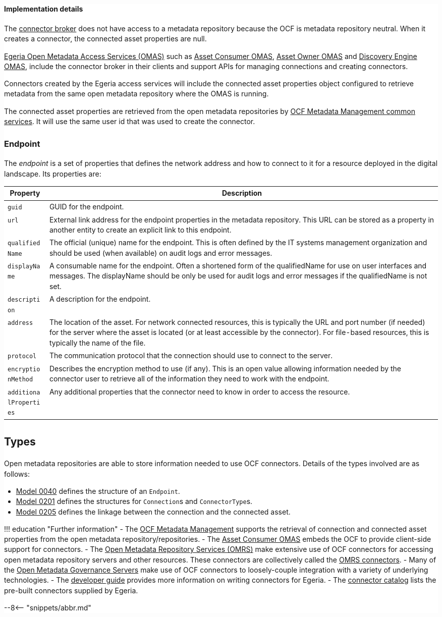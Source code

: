 #### Implementation details

The [connector broker](#connector-broker) does not have access to a metadata repository because the OCF is metadata repository neutral. When it creates a connector, the connected asset properties are null.

[Egeria Open Metadata Access Services (OMAS)](/services/omas) such as [Asset Consumer OMAS](/services/omas/asset-consumer/overview), [Asset Owner OMAS](/services/omas/asset-owner/overview) and
[Discovery Engine OMAS](/services/omas/discovery-engine/overview), include the connector broker in their clients and support APIs for managing connections and creating connectors.

Connectors created by the Egeria access services will include the connected asset properties object configured to retrieve metadata from the same open metadata repository where the OMAS is running.

The connected asset properties are retrieved from the open metadata repositories by [OCF Metadata Management common services](/services/common/ocf-metadata-management). It will use the same user id that was used to create the connector.

### Endpoint

The *endpoint* is a set of properties that defines the network address and how to connect to it for a resource deployed in the digital landscape. Its properties are:

| Property | Description |
|---|---|
| `guid` | GUID for the endpoint. |
| `url` | External link address for the endpoint properties in the metadata repository. This URL can be stored as a property in another entity to create an explicit link to this endpoint. |
| `qualifiedName` | The official (unique) name for the endpoint. This is often defined by the IT systems management organization and should be used (when available) on audit logs and error messages. |
| `displayName` | A consumable name for the endpoint. Often a shortened form of the qualifiedName for use on user interfaces and messages. The displayName should be only be used for audit logs and error messages if the qualifiedName is not set. |
| `description` | A description for the endpoint. |
| `address` | The location of the asset. For network connected resources, this is typically the URL and port number (if needed) for the server where the asset is located (or at least accessible by the connector). For file-based resources, this is typically the name of the file. |
| `protocol` | The communication protocol that the connection should use to connect to the server. |
| `encryptionMethod` | Describes the encryption method to use (if any). This is an open value allowing information needed by the connector user to retrieve all of the information they need to work with the endpoint. |
| `additionalProperties` | Any additional properties that the connector need to know in order to access the resource. |

## Types

Open metadata repositories are able to store information needed to use OCF connectors. Details of the types involved are as follows:

- [Model 0040](/types/0/0040-Software-Servers) defines the structure of an `Endpoint`.
- [Model 0201](/types/2/0201-Connectors-and-Connections) defines the structures for `Connection`s and `ConnectorType`s.
- [Model 0205](/types/2/0205-Connection-Linkage) defines the linkage between the connection and the connected asset.

!!! education "Further information"
    - The [OCF Metadata Management](/services/ocf-metadata-management) supports the retrieval of connection and connected asset properties from the open metadata repository/repositories.
    - The [Asset Consumer OMAS](/services/omas/asset-consumer/overview) embeds the OCF to provide client-side support for connectors.
    - The [Open Metadata Repository Services (OMRS)](/services/omrs) make extensive use of OCF connectors for accessing open metadata repository servers and other resources. These connectors are collectively called the [OMRS connectors](#connector).
    - Many of the [Open Metadata Governance Servers](/concepts/governance-server) make use of OCF connectors to loosely-couple integration with a variety of underlying technologies.
    - The [developer guide](/guides/developer/guide) provides more information on writing connectors for Egeria.
    - The [connector catalog](/connectors) lists the pre-built connectors supplied by Egeria.

--8<-- "snippets/abbr.md"
